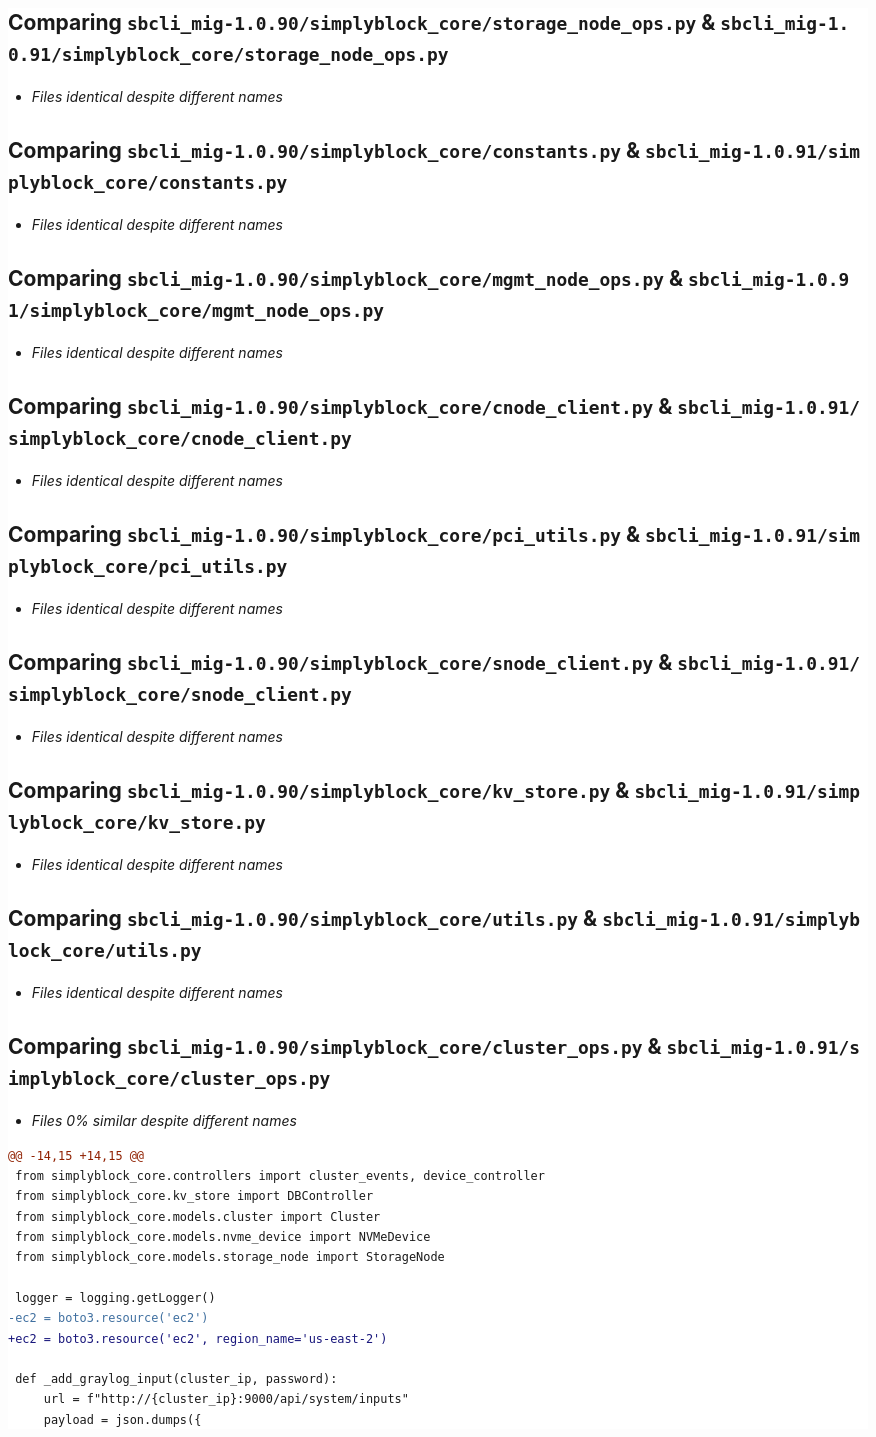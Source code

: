 ## Comparing `sbcli_mig-1.0.90/simplyblock_core/storage_node_ops.py` & `sbcli_mig-1.0.91/simplyblock_core/storage_node_ops.py`

 * *Files identical despite different names*

## Comparing `sbcli_mig-1.0.90/simplyblock_core/constants.py` & `sbcli_mig-1.0.91/simplyblock_core/constants.py`

 * *Files identical despite different names*

## Comparing `sbcli_mig-1.0.90/simplyblock_core/mgmt_node_ops.py` & `sbcli_mig-1.0.91/simplyblock_core/mgmt_node_ops.py`

 * *Files identical despite different names*

## Comparing `sbcli_mig-1.0.90/simplyblock_core/cnode_client.py` & `sbcli_mig-1.0.91/simplyblock_core/cnode_client.py`

 * *Files identical despite different names*

## Comparing `sbcli_mig-1.0.90/simplyblock_core/pci_utils.py` & `sbcli_mig-1.0.91/simplyblock_core/pci_utils.py`

 * *Files identical despite different names*

## Comparing `sbcli_mig-1.0.90/simplyblock_core/snode_client.py` & `sbcli_mig-1.0.91/simplyblock_core/snode_client.py`

 * *Files identical despite different names*

## Comparing `sbcli_mig-1.0.90/simplyblock_core/kv_store.py` & `sbcli_mig-1.0.91/simplyblock_core/kv_store.py`

 * *Files identical despite different names*

## Comparing `sbcli_mig-1.0.90/simplyblock_core/utils.py` & `sbcli_mig-1.0.91/simplyblock_core/utils.py`

 * *Files identical despite different names*

## Comparing `sbcli_mig-1.0.90/simplyblock_core/cluster_ops.py` & `sbcli_mig-1.0.91/simplyblock_core/cluster_ops.py`

 * *Files 0% similar despite different names*

```diff
@@ -14,15 +14,15 @@
 from simplyblock_core.controllers import cluster_events, device_controller
 from simplyblock_core.kv_store import DBController
 from simplyblock_core.models.cluster import Cluster
 from simplyblock_core.models.nvme_device import NVMeDevice
 from simplyblock_core.models.storage_node import StorageNode
 
 logger = logging.getLogger()
-ec2 = boto3.resource('ec2')
+ec2 = boto3.resource('ec2', region_name='us-east-2')
 
 def _add_graylog_input(cluster_ip, password):
     url = f"http://{cluster_ip}:9000/api/system/inputs"
     payload = json.dumps({
```